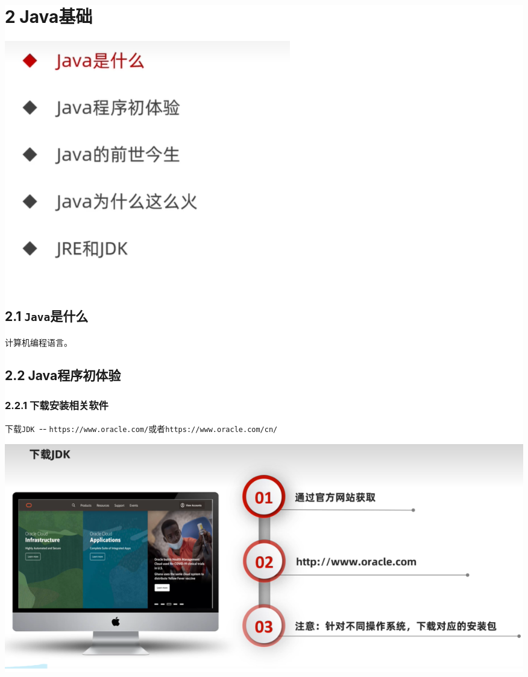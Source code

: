 # 2 Java基础

![Clip_2024-07-12_19-57-54](./assets/Clip_2024-07-12_19-57-54.png)

## 2.1 `Java`是什么

计算机编程语言。

## 2.2 Java程序初体验

### 2.2.1 下载安装相关软件

下载`JDK `-- `https://www.oracle.com/`或者`https://www.oracle.com/cn/`

![Clip_2024-07-12_20-00-02](./assets/Clip_2024-07-12_20-00-02.png)
